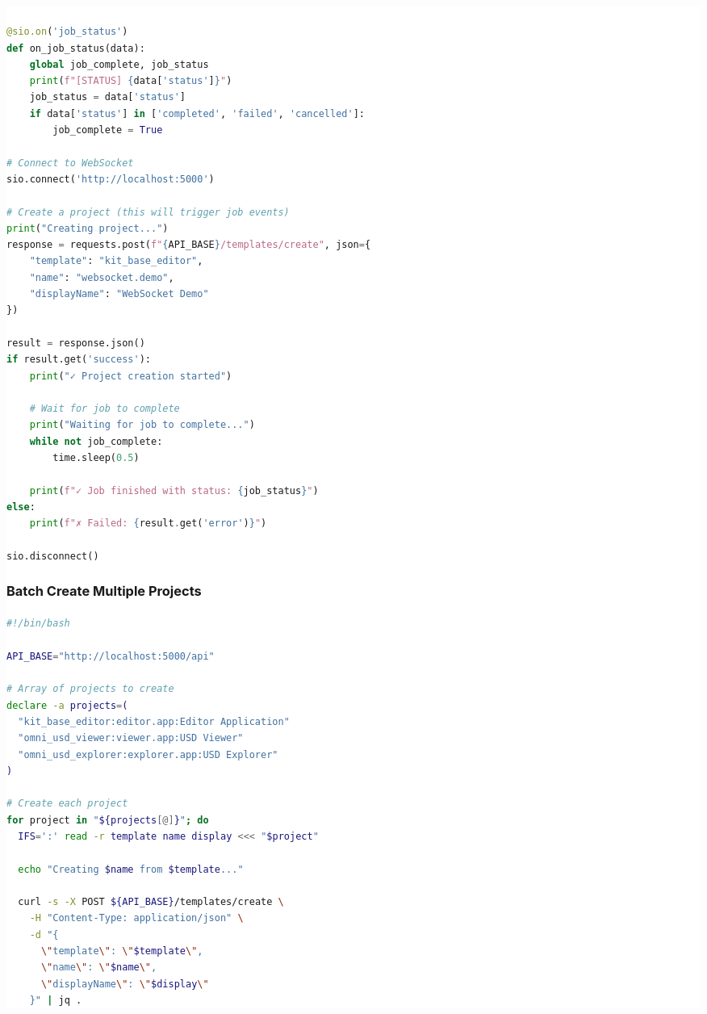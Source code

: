 ```python

@sio.on('job_status')
def on_job_status(data):
    global job_complete, job_status
    print(f"[STATUS] {data['status']}")
    job_status = data['status']
    if data['status'] in ['completed', 'failed', 'cancelled']:
        job_complete = True

# Connect to WebSocket
sio.connect('http://localhost:5000')

# Create a project (this will trigger job events)
print("Creating project...")
response = requests.post(f"{API_BASE}/templates/create", json={
    "template": "kit_base_editor",
    "name": "websocket.demo",
    "displayName": "WebSocket Demo"
})

result = response.json()
if result.get('success'):
    print("✓ Project creation started")

    # Wait for job to complete
    print("Waiting for job to complete...")
    while not job_complete:
        time.sleep(0.5)

    print(f"✓ Job finished with status: {job_status}")
else:
    print(f"✗ Failed: {result.get('error')}")

sio.disconnect()
```

### Batch Create Multiple Projects

```bash
#!/bin/bash

API_BASE="http://localhost:5000/api"

# Array of projects to create
declare -a projects=(
  "kit_base_editor:editor.app:Editor Application"
  "omni_usd_viewer:viewer.app:USD Viewer"
  "omni_usd_explorer:explorer.app:USD Explorer"
)

# Create each project
for project in "${projects[@]}"; do
  IFS=':' read -r template name display <<< "$project"

  echo "Creating $name from $template..."

  curl -s -X POST ${API_BASE}/templates/create \
    -H "Content-Type: application/json" \
    -d "{
      \"template\": \"$template\",
      \"name\": \"$name\",
      \"displayName\": \"$display\"
    }" | jq .
```